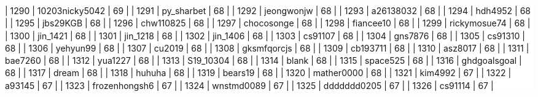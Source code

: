 | 1290  |      10203nicky5042      |     69      |
| 1291  |      py&#95;sharbet      |     68      |
| 1292  |        jeongwonjw        |     68      |
| 1293  |        a26138032         |     68      |
| 1294  |         hdh4952          |     68      |
| 1295  |         jbs29KGB         |     68      |
| 1296  |        chw110825         |     68      |
| 1297  |        chocosonge        |     68      |
| 1298  |        fiancee10         |     68      |
| 1299  |       rickymosue74       |     68      |
| 1300  |       jin&#95;1421       |     68      |
| 1301  |       jin&#95;1218       |     68      |
| 1302  |       jin&#95;1406       |     68      |
| 1303  |         cs91107          |     68      |
| 1304  |         gns7876          |     68      |
| 1305  |         cs91310          |     68      |
| 1306  |         yehyun99         |     68      |
| 1307  |          cu2019          |     68      |
| 1308  |       gksmfqorcjs        |     68      |
| 1309  |         cb193711         |     68      |
| 1310  |         asz8017          |     68      |
| 1311  |         bae7260          |     68      |
| 1312  |         yua1227          |     68      |
| 1313  |      S19&#95;10304       |     68      |
| 1314  |          blank           |     68      |
| 1315  |         space525         |     68      |
| 1316  |       ghdgoalsgoal       |     68      |
| 1317  |          dream           |     68      |
| 1318  |          huhuha          |     68      |
| 1319  |         bears19          |     68      |
| 1320  |        mather0000        |     68      |
| 1321  |         kim4992          |     67      |
| 1322  |          a93145          |     67      |
| 1323  |      frozenhongsh6       |     67      |
| 1324  |        wnstmd0089        |     67      |
| 1325  |       ddddddd0205        |     67      |
| 1326  |         cs91114          |     67      |